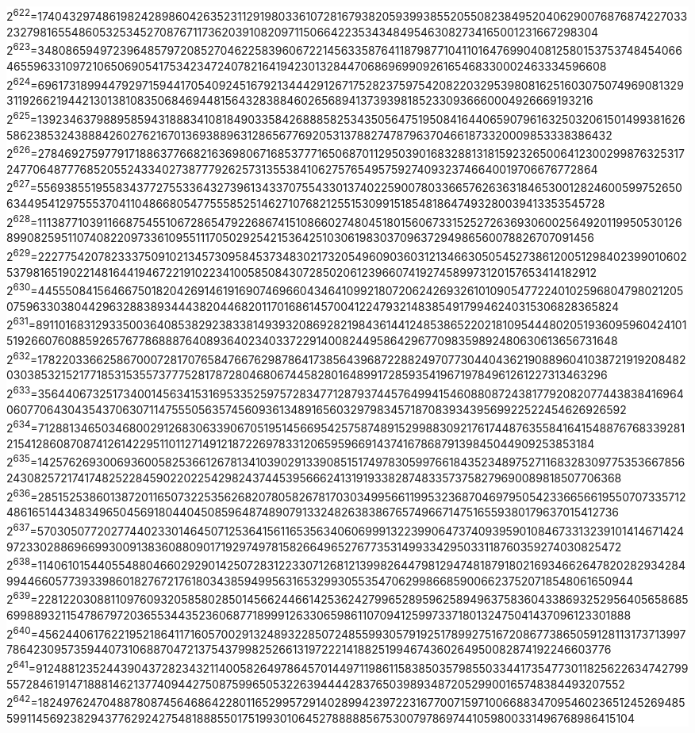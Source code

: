 2<sup>622</sup>=17404329748619824289860426352311291980336107281679382059399385520550823849520406290076876874227033232798165548605325345270876711736203910820971150664223534348495463082734165001231667298304<br>
2<sup>623</sup>=34808659497239648579720852704622583960672214563358764118798771041101647699040812580153753748454066465596331097210650690541753423472407821641942301328447068696990926165468330002463334596608<br>
2<sup>624</sup>=69617318994479297159441705409245167921344429126717528237597542082203295398081625160307507496908132931192662194421301381083506846944815643283884602656894137393981852330936660004926669193216<br>
2<sup>625</sup>=139234637988958594318883410818490335842688858253435056475195084164406590796163250320615014993816265862385324388842602762167013693889631286567769205313788274787963704661873320009853338386432<br>
2<sup>626</sup>=278469275977917188637766821636980671685377716506870112950390168328813181592326500641230029987632531724770648777685205524334027387779262573135538410627576549575927409323746640019706676772864<br>
2<sup>627</sup>=556938551955834377275533643273961343370755433013740225900780336657626363184653001282460059975265063449541297555370411048668054775558525146271076821255153099151854818647493280039413353545728<br>
2<sup>628</sup>=1113877103911668754551067286547922686741510866027480451801560673315252726369306002564920119950530126899082595110740822097336109551117050292542153642510306198303709637294986560078826707091456<br>
2<sup>629</sup>=2227754207823337509102134573095845373483021732054960903603121346630505452738612005129840239901060253798165190221481644194672219102234100585084307285020612396607419274589973120157653414182912<br>
2<sup>630</sup>=4455508415646675018204269146191690746966043464109921807206242693261010905477224010259680479802120507596330380442963288389344438204468201170168614570041224793214838549179946240315306828365824<br>
2<sup>631</sup>=8911016831293350036408538292383381493932086928219843614412485386522021810954448020519360959604241015192660760885926576778688876408936402340337229140082449586429677098359892480630613656731648<br>
2<sup>632</sup>=17822033662586700072817076584766762987864173856439687228824970773044043621908896041038721919208482030385321521771853153557377752817872804680674458280164899172859354196719784961261227313463296<br>
2<sup>633</sup>=35644067325173400145634153169533525975728347712879374457649941546088087243817792082077443838416964060770643043543706307114755505635745609361348916560329798345718708393439569922522454626926592<br>
2<sup>634</sup>=71288134650346800291268306339067051951456695425758748915299883092176174487635584164154887676833928121541286087087412614229511011271491218722697833120659596691437416786879139845044909253853184<br>
2<sup>635</sup>=142576269300693600582536612678134103902913390851517497830599766184352348975271168328309775353667856243082572174174825228459022022542982437445395666241319193382874833573758279690089818507706368<br>
2<sup>636</sup>=285152538601387201165073225356268207805826781703034995661199532368704697950542336656619550707335712486165144348349650456918044045085964874890791332482638386765749667147516559380179637015412736<br>
2<sup>637</sup>=570305077202774402330146450712536415611653563406069991322399064737409395901084673313239101414671424972330288696699300913836088090171929749781582664965276773531499334295033118760359274030825472<br>
2<sup>638</sup>=1140610154405548804660292901425072831223307126812139982644798129474818791802169346626478202829342849944660577393398601827672176180343859499563165329930553547062998668590066237520718548061650944<br>
2<sup>639</sup>=2281220308811097609320585802850145662446614253624279965289596258949637583604338693252956405658685699889321154786797203655344352360687718999126330659861107094125997337180132475041437096123301888<br>
2<sup>640</sup>=4562440617622195218641171605700291324893228507248559930579192517899275167208677386505912811317371399778642309573594407310688704721375437998252661319722214188251994674360264950082874192246603776<br>
2<sup>641</sup>=9124881235244390437282343211400582649786457014497119861158385035798550334417354773011825622634742799557284619147188814621377409442750875996505322639444428376503989348720529900165748384493207552<br>
2<sup>642</sup>=18249762470488780874564686422801165299572914028994239722316770071597100668834709546023651245269485599114569238294377629242754818885501751993010645278888856753007978697441059800331496768986415104<br>